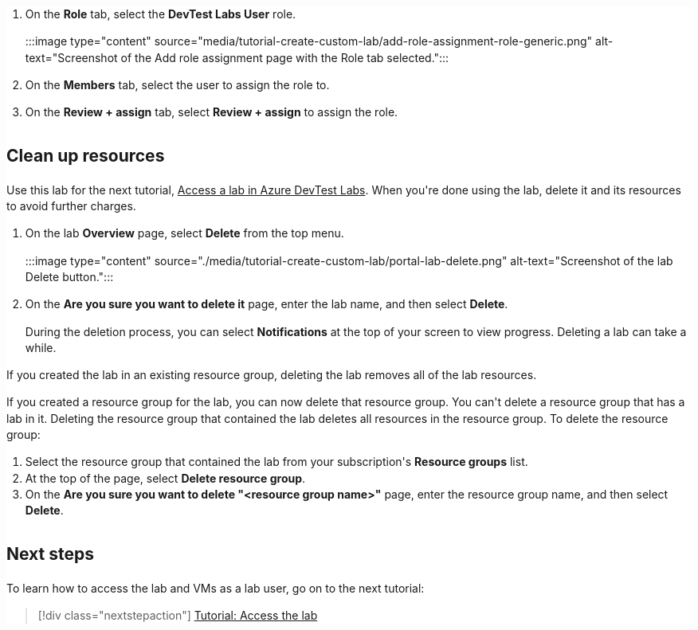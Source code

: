 1. On the **Role** tab, select the **DevTest Labs User** role.

   :::image type="content" source="media/tutorial-create-custom-lab/add-role-assignment-role-generic.png" alt-text="Screenshot of the Add role assignment page with the Role tab selected.":::

1. On the **Members** tab, select the user to assign the role to.

1. On the **Review + assign** tab, select **Review + assign** to assign the role.

## Clean up resources

Use this lab for the next tutorial, [Access a lab in Azure DevTest Labs](tutorial-use-custom-lab.md). When you're done using the lab, delete it and its resources to avoid further charges.

1. On the lab **Overview** page, select **Delete** from the top menu.

   :::image type="content" source="./media/tutorial-create-custom-lab/portal-lab-delete.png" alt-text="Screenshot of the lab Delete button.":::

1. On the **Are you sure you want to delete it** page, enter the lab name, and then select **Delete**.

   During the deletion process, you can select **Notifications** at the top of your screen to view progress. Deleting a lab can take a while.

If you created the lab in an existing resource group, deleting the lab removes all of the lab resources.

If you created a resource group for the lab, you can now delete that resource group. You can't delete a resource group that has a lab in it. Deleting the resource group that contained the lab deletes all resources in the resource group. To delete the resource group:

1. Select the resource group that contained the lab from your subscription's **Resource groups** list.
1. At the top of the page, select **Delete resource group**.
1. On the **Are you sure you want to delete "\<resource group name>"** page, enter the resource group name, and then select **Delete**.

## Next steps

To learn how to access the lab and VMs as a lab user, go on to the next tutorial:

> [!div class="nextstepaction"]
> [Tutorial: Access the lab](tutorial-use-custom-lab.md)